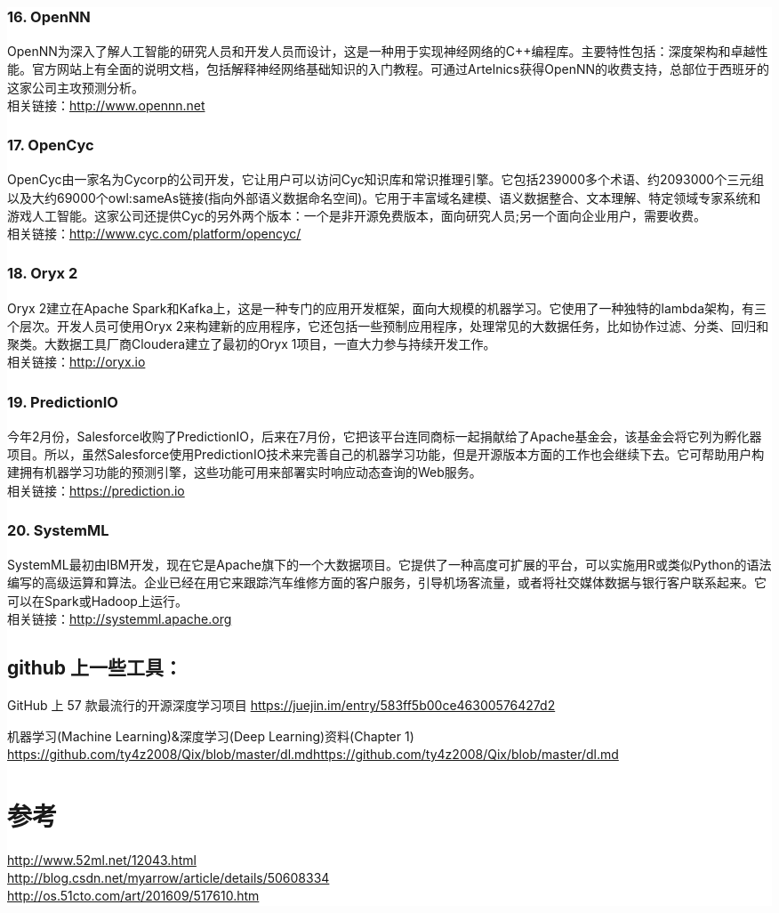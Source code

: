 ### 16. **OpenNN**  
OpenNN为深入了解人工智能的研究人员和开发人员而设计，这是一种用于实现神经网络的C++编程库。主要特性包括：深度架构和卓越性能。官方网站上有全面的说明文档，包括解释神经网络基础知识的入门教程。可通过Artelnics获得OpenNN的收费支持，总部位于西班牙的这家公司主攻预测分析。  
相关链接：http://www.opennn.net
### 17. **OpenCyc**  
OpenCyc由一家名为Cycorp的公司开发，它让用户可以访问Cyc知识库和常识推理引擎。它包括239000多个术语、约2093000个三元组以及大约69000个owl:sameAs链接(指向外部语义数据命名空间)。它用于丰富域名建模、语义数据整合、文本理解、特定领域专家系统和游戏人工智能。这家公司还提供Cyc的另外两个版本：一个是非开源免费版本，面向研究人员;另一个面向企业用户，需要收费。  
相关链接：http://www.cyc.com/platform/opencyc/
### 18. **Oryx 2**  
Oryx 2建立在Apache Spark和Kafka上，这是一种专门的应用开发框架，面向大规模的机器学习。它使用了一种独特的lambda架构，有三个层次。开发人员可使用Oryx 2来构建新的应用程序，它还包括一些预制应用程序，处理常见的大数据任务，比如协作过滤、分类、回归和聚类。大数据工具厂商Cloudera建立了最初的Oryx 1项目，一直大力参与持续开发工作。  
相关链接：http://oryx.io
### 19. **PredictionIO**  
今年2月份，Salesforce收购了PredictionIO，后来在7月份，它把该平台连同商标一起捐献给了Apache基金会，该基金会将它列为孵化器项目。所以，虽然Salesforce使用PredictionIO技术来完善自己的机器学习功能，但是开源版本方面的工作也会继续下去。它可帮助用户构建拥有机器学习功能的预测引擎，这些功能可用来部署实时响应动态查询的Web服务。  
相关链接：https://prediction.io
### 20. **SystemML**  
SystemML最初由IBM开发，现在它是Apache旗下的一个大数据项目。它提供了一种高度可扩展的平台，可以实施用R或类似Python的语法编写的高级运算和算法。企业已经在用它来跟踪汽车维修方面的客户服务，引导机场客流量，或者将社交媒体数据与银行客户联系起来。它可以在Spark或Hadoop上运行。  
相关链接：http://systemml.apache.org

## github 上一些工具：
GitHub 上 57 款最流行的开源深度学习项目
https://juejin.im/entry/583ff5b00ce46300576427d2   

机器学习(Machine Learning)&深度学习(Deep Learning)资料(Chapter 1)
https://github.com/ty4z2008/Qix/blob/master/dl.mdhttps://github.com/ty4z2008/Qix/blob/master/dl.md

# 参考
http://www.52ml.net/12043.html  
http://blog.csdn.net/myarrow/article/details/50608334  
http://os.51cto.com/art/201609/517610.htm